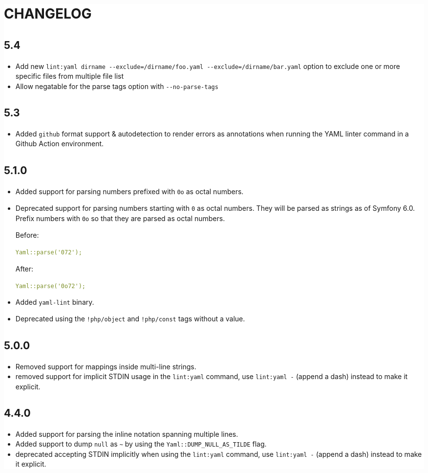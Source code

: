 CHANGELOG
=========

5.4
---

* Add new `lint:yaml dirname --exclude=/dirname/foo.yaml --exclude=/dirname/bar.yaml`
  option to exclude one or more specific files from multiple file list
* Allow negatable for the parse tags option with `--no-parse-tags`

5.3
---

* Added `github` format support & autodetection to render errors as annotations when running the YAML linter command in
  a Github Action environment.

5.1.0
-----

* Added support for parsing numbers prefixed with `0o` as octal numbers.
* Deprecated support for parsing numbers starting with `0` as octal numbers. They will be parsed as strings as of
  Symfony 6.0. Prefix numbers with `0o`
  so that they are parsed as octal numbers.

  Before:

  ```yaml
  Yaml::parse('072');
  ```

  After:

  ```yaml
  Yaml::parse('0o72');
  ```

* Added `yaml-lint` binary.
* Deprecated using the `!php/object` and `!php/const` tags without a value.

5.0.0
-----

* Removed support for mappings inside multi-line strings.
* removed support for implicit STDIN usage in the `lint:yaml` command, use `lint:yaml -` (append a dash) instead to make
  it explicit.

4.4.0
-----

* Added support for parsing the inline notation spanning multiple lines.
* Added support to dump `null` as `~` by using the `Yaml::DUMP_NULL_AS_TILDE` flag.
* deprecated accepting STDIN implicitly when using the `lint:yaml` command, use `lint:yaml -` (append a dash) instead to
  make it explicit.
